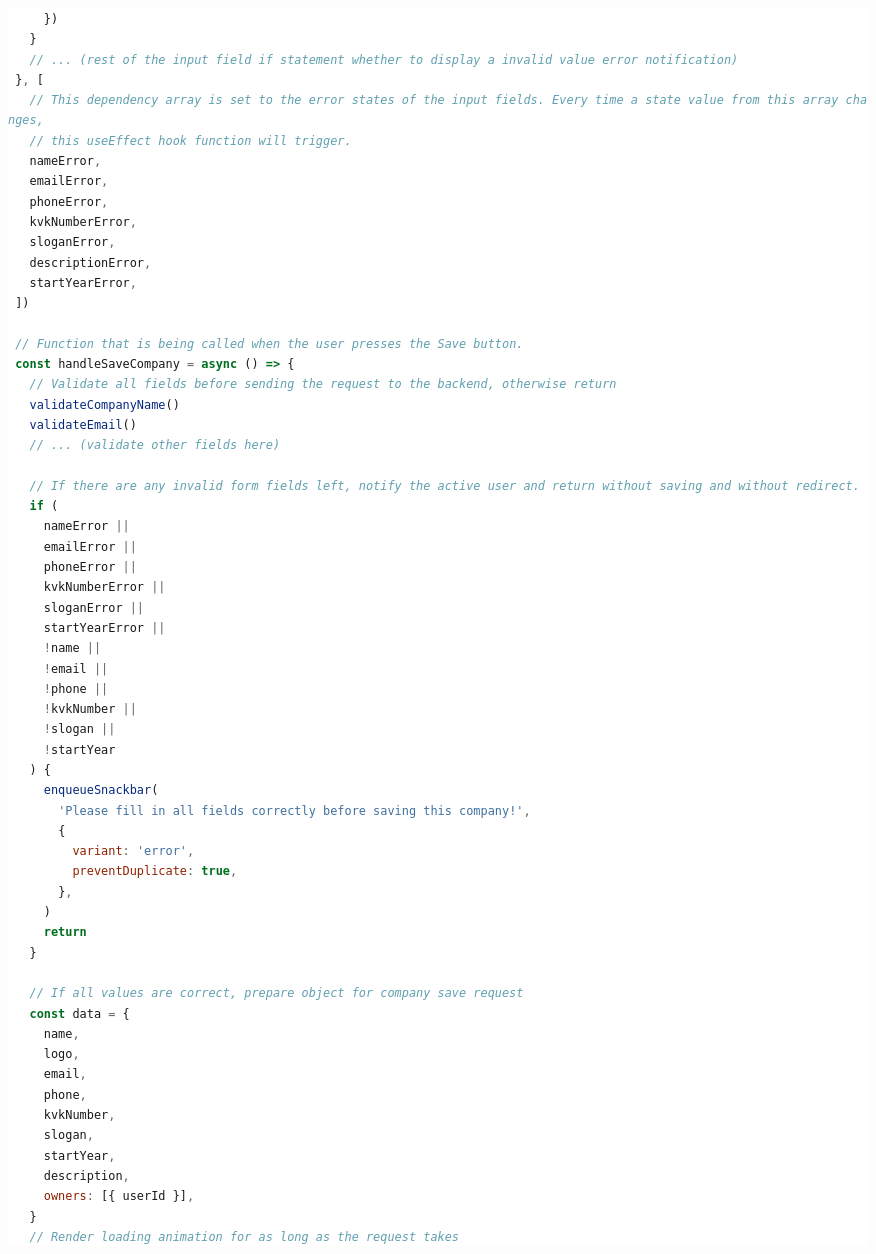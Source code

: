 ```javascript
     })
   }
   // ... (rest of the input field if statement whether to display a invalid value error notification)
 }, [
   // This dependency array is set to the error states of the input fields. Every time a state value from this array changes,
   // this useEffect hook function will trigger.
   nameError,
   emailError,
   phoneError,
   kvkNumberError,
   sloganError,
   descriptionError,
   startYearError,
 ])

 // Function that is being called when the user presses the Save button.
 const handleSaveCompany = async () => {
   // Validate all fields before sending the request to the backend, otherwise return
   validateCompanyName()
   validateEmail()
   // ... (validate other fields here)

   // If there are any invalid form fields left, notify the active user and return without saving and without redirect.
   if (
     nameError ||
     emailError ||
     phoneError ||
     kvkNumberError ||
     sloganError ||
     startYearError ||
     !name ||
     !email ||
     !phone ||
     !kvkNumber ||
     !slogan ||
     !startYear
   ) {
     enqueueSnackbar(
       'Please fill in all fields correctly before saving this company!',
       {
         variant: 'error',
         preventDuplicate: true,
       },
     )
     return
   }

   // If all values are correct, prepare object for company save request
   const data = {
     name,
     logo,
     email,
     phone,
     kvkNumber,
     slogan,
     startYear,
     description,
     owners: [{ userId }],
   }
   // Render loading animation for as long as the request takes
```